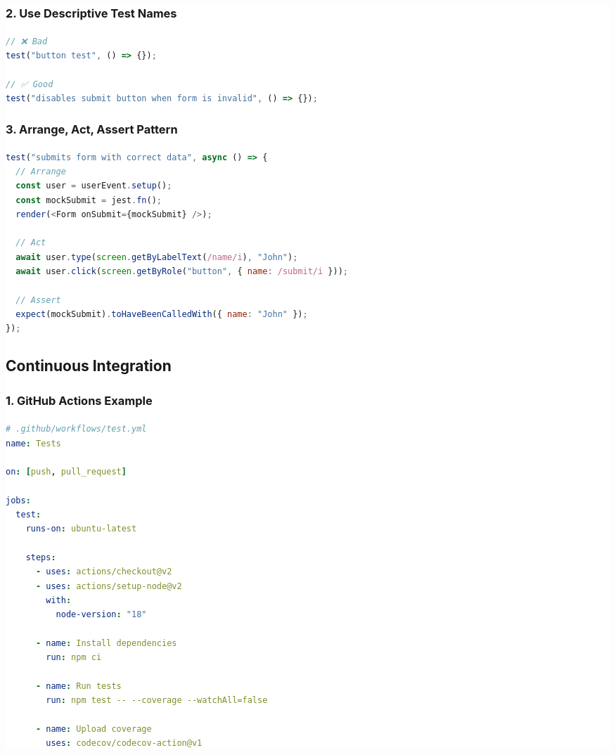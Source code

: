 ### 2. Use Descriptive Test Names

```javascript
// ❌ Bad
test("button test", () => {});

// ✅ Good
test("disables submit button when form is invalid", () => {});
```

### 3. Arrange, Act, Assert Pattern

```javascript
test("submits form with correct data", async () => {
  // Arrange
  const user = userEvent.setup();
  const mockSubmit = jest.fn();
  render(<Form onSubmit={mockSubmit} />);

  // Act
  await user.type(screen.getByLabelText(/name/i), "John");
  await user.click(screen.getByRole("button", { name: /submit/i }));

  // Assert
  expect(mockSubmit).toHaveBeenCalledWith({ name: "John" });
});
```

## Continuous Integration

### 1. GitHub Actions Example

```yaml
# .github/workflows/test.yml
name: Tests

on: [push, pull_request]

jobs:
  test:
    runs-on: ubuntu-latest

    steps:
      - uses: actions/checkout@v2
      - uses: actions/setup-node@v2
        with:
          node-version: "18"

      - name: Install dependencies
        run: npm ci

      - name: Run tests
        run: npm test -- --coverage --watchAll=false

      - name: Upload coverage
        uses: codecov/codecov-action@v1
```
